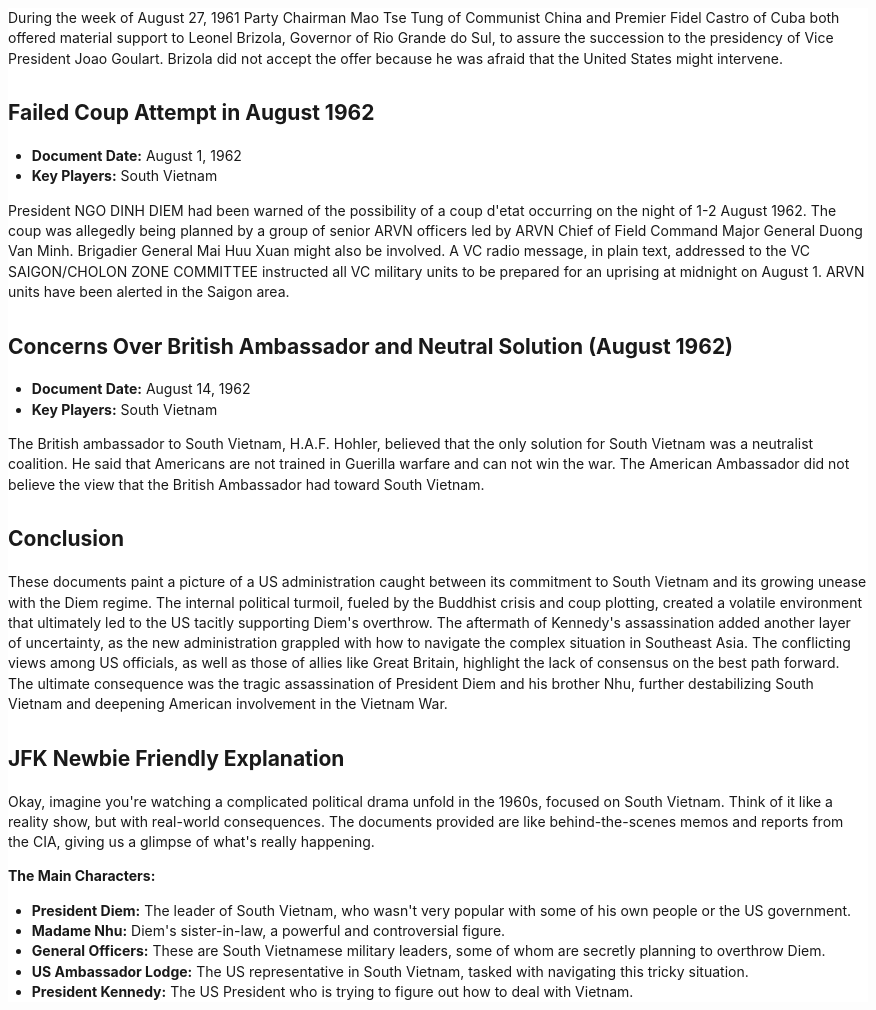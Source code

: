 During the week of August 27, 1961 Party Chairman Mao Tse Tung of Communist China and Premier Fidel Castro of Cuba both offered material support to Leonel Brizola, Governor of Rio Grande do Sul, to assure the succession to the presidency of Vice President Joao Goulart. Brizola did not accept the offer because he was afraid that the United States might intervene.

## Failed Coup Attempt in August 1962

*   **Document Date:** August 1, 1962
*   **Key Players:** South Vietnam

President NGO DINH DIEM had been warned of the possibility of a coup d'etat occurring on the night of 1-2 August 1962. The coup was allegedly being planned by a group of senior ARVN officers led by ARVN Chief of Field Command Major General Duong Van Minh. Brigadier General Mai Huu Xuan might also be involved. A VC radio message, in plain text, addressed to the VC SAIGON/CHOLON ZONE COMMITTEE instructed all VC military units to be prepared for an uprising at midnight on August 1. ARVN units have been alerted in the Saigon area.

## Concerns Over British Ambassador and Neutral Solution (August 1962)

*   **Document Date:** August 14, 1962
*   **Key Players:** South Vietnam

The British ambassador to South Vietnam, H.A.F. Hohler, believed that the only solution for South Vietnam was a neutralist coalition. He said that Americans are not trained in Guerilla warfare and can not win the war. The American Ambassador did not believe the view that the British Ambassador had toward South Vietnam.

## Conclusion

These documents paint a picture of a US administration caught between its commitment to South Vietnam and its growing unease with the Diem regime. The internal political turmoil, fueled by the Buddhist crisis and coup plotting, created a volatile environment that ultimately led to the US tacitly supporting Diem's overthrow. The aftermath of Kennedy's assassination added another layer of uncertainty, as the new administration grappled with how to navigate the complex situation in Southeast Asia. The conflicting views among US officials, as well as those of allies like Great Britain, highlight the lack of consensus on the best path forward. The ultimate consequence was the tragic assassination of President Diem and his brother Nhu, further destabilizing South Vietnam and deepening American involvement in the Vietnam War.

## JFK Newbie Friendly Explanation

Okay, imagine you're watching a complicated political drama unfold in the 1960s, focused on South Vietnam. Think of it like a reality show, but with real-world consequences. The documents provided are like behind-the-scenes memos and reports from the CIA, giving us a glimpse of what's really happening.

**The Main Characters:**

*   **President Diem:** The leader of South Vietnam, who wasn't very popular with some of his own people or the US government.
*   **Madame Nhu:** Diem's sister-in-law, a powerful and controversial figure.
*   **General Officers:** These are South Vietnamese military leaders, some of whom are secretly planning to overthrow Diem.
*   **US Ambassador Lodge:** The US representative in South Vietnam, tasked with navigating this tricky situation.
*   **President Kennedy:** The US President who is trying to figure out how to deal with Vietnam.
